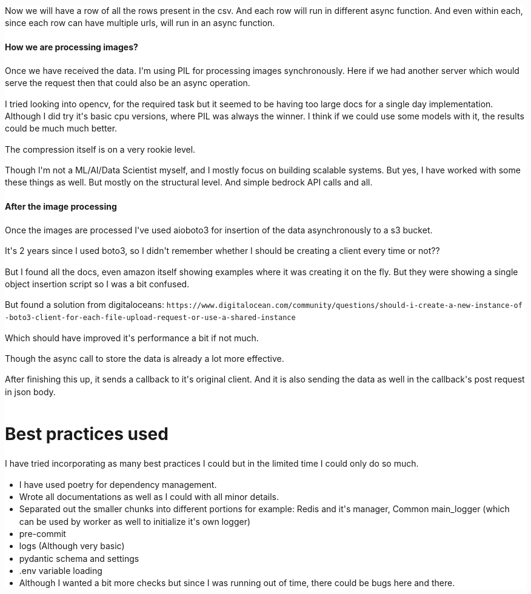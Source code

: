 Now we will have a row of all the rows present in the csv.
And each row will run in different async function. And even within each, since each row can have multiple urls, will run in an async function.

#### How we are processing images?

Once we have received the data. I'm using PIL for processing images synchronously.
Here if we had another server which would serve the request then that could also be an async operation.

I tried looking into opencv, for the required task but it seemed to be having too large docs for a single day implementation. Although I did try it's basic cpu versions, where PIL was always the winner. I think if we could use some models with it, the results could be much much better.

The compression itself is on a very rookie level.

Though I'm not a ML/AI/Data Scientist myself, and I mostly focus on building scalable systems. But yes, I have worked with some these things as well. But mostly on the structural level. And simple bedrock API calls and all.

#### After the image processing

Once the images are processed I've used aioboto3 for insertion of the data asynchronously to a s3 bucket.

It's 2 years since I used boto3, so I didn't remember whether I should be creating a client every time or not??

But I found all the docs, even amazon itself showing examples where it was creating it on the fly.
But they were showing a single object insertion script so I was a bit confused.

But found a solution from digitaloceans: `https://www.digitalocean.com/community/questions/should-i-create-a-new-instance-of-boto3-client-for-each-file-upload-request-or-use-a-shared-instance`

Which should have improved it's performance a bit if not much.

Though the async call to store the data is already a lot more effective.

After finishing this up, it sends a callback to it's original client.
And it is also sending the data as well in the callback's post request in json body.

# Best practices used
I have tried incorporating as many best practices I could but in the limited time I could only do so much.

- I have used poetry for dependency management.
- Wrote all documentations as well as I could with all minor details.
- Separated out the smaller chunks into different portions for example: Redis and it's manager, Common main_logger (which can be used by worker as well to initialize it's own logger)
- pre-commit
- logs (Although very basic)
- pydantic schema and settings
- .env variable loading
- Although I wanted a bit more checks but since I was running out of time, there could be bugs here and there. 
